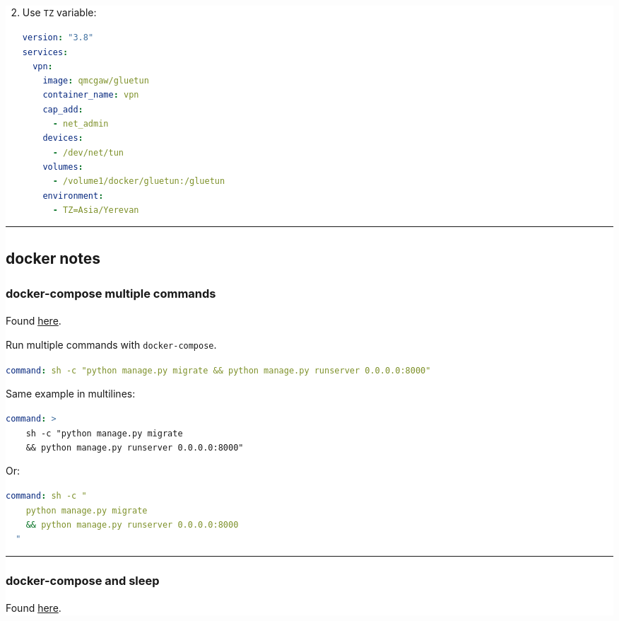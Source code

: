 2. Use `TZ` variable:  

    ```yaml
    version: "3.8"
    services:
      vpn:
        image: qmcgaw/gluetun
        container_name: vpn
        cap_add:
          - net_admin
        devices:
          - /dev/net/tun
        volumes:
          - /volume1/docker/gluetun:/gluetun
        environment:
          - TZ=Asia/Yerevan
    ```

---

## docker notes

### docker-compose multiple commands

Found [here](https://stackoverflow.com/questions/30063907/docker-compose-how-to-execute-multiple-commands).

Run multiple commands with `docker-compose`.

```yaml
command: sh -c "python manage.py migrate && python manage.py runserver 0.0.0.0:8000"
```

Same example in multilines:

```yaml
command: >
    sh -c "python manage.py migrate
    && python manage.py runserver 0.0.0.0:8000"
```

Or:

```yaml
command: sh -c "
    python manage.py migrate
    && python manage.py runserver 0.0.0.0:8000
  "
```

---

### docker-compose and sleep

Found [here](https://stackoverflow.com/questions/72217442/unable-to-bring-up-prometheus-using-docker-compose-file-always-throws-the-error).
